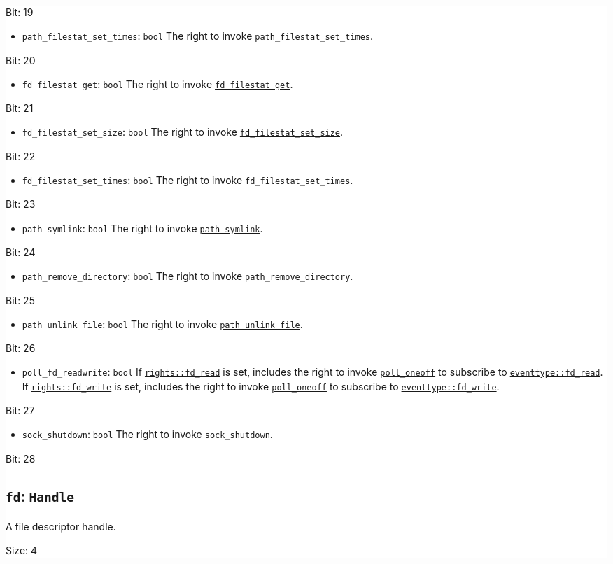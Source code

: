 Bit: 19

- <a href="#rights.path_filestat_set_times" name="rights.path_filestat_set_times"></a> `path_filestat_set_times`: `bool`
The right to invoke [`path_filestat_set_times`](#path_filestat_set_times).

Bit: 20

- <a href="#rights.fd_filestat_get" name="rights.fd_filestat_get"></a> `fd_filestat_get`: `bool`
The right to invoke [`fd_filestat_get`](#fd_filestat_get).

Bit: 21

- <a href="#rights.fd_filestat_set_size" name="rights.fd_filestat_set_size"></a> `fd_filestat_set_size`: `bool`
The right to invoke [`fd_filestat_set_size`](#fd_filestat_set_size).

Bit: 22

- <a href="#rights.fd_filestat_set_times" name="rights.fd_filestat_set_times"></a> `fd_filestat_set_times`: `bool`
The right to invoke [`fd_filestat_set_times`](#fd_filestat_set_times).

Bit: 23

- <a href="#rights.path_symlink" name="rights.path_symlink"></a> `path_symlink`: `bool`
The right to invoke [`path_symlink`](#path_symlink).

Bit: 24

- <a href="#rights.path_remove_directory" name="rights.path_remove_directory"></a> `path_remove_directory`: `bool`
The right to invoke [`path_remove_directory`](#path_remove_directory).

Bit: 25

- <a href="#rights.path_unlink_file" name="rights.path_unlink_file"></a> `path_unlink_file`: `bool`
The right to invoke [`path_unlink_file`](#path_unlink_file).

Bit: 26

- <a href="#rights.poll_fd_readwrite" name="rights.poll_fd_readwrite"></a> `poll_fd_readwrite`: `bool`
If [`rights::fd_read`](#rights.fd_read) is set, includes the right to invoke [`poll_oneoff`](#poll_oneoff) to subscribe to [`eventtype::fd_read`](#eventtype.fd_read).
If [`rights::fd_write`](#rights.fd_write) is set, includes the right to invoke [`poll_oneoff`](#poll_oneoff) to subscribe to [`eventtype::fd_write`](#eventtype.fd_write).

Bit: 27

- <a href="#rights.sock_shutdown" name="rights.sock_shutdown"></a> `sock_shutdown`: `bool`
The right to invoke [`sock_shutdown`](#sock_shutdown).

Bit: 28

## <a href="#fd" name="fd"></a> `fd`: `Handle`
A file descriptor handle.

Size: 4
